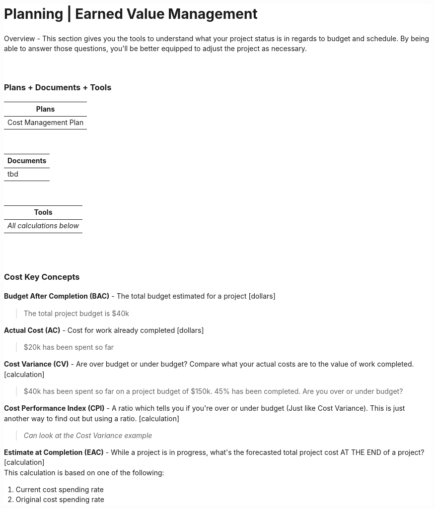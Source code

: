 # Planning | Earned Value Management

Overview - This section gives you the tools to understand what your project status is in regards to budget and schedule. By being able to answer those questions, you'll be better equipped to adjust the project as necessary.

<br>

### Plans + Documents + Tools

| Plans                |
| -------------------- |
| Cost Management Plan |

<br>

| Documents |
| --------- |
| tbd       |

<br>

| Tools                    |
| ------------------------ |
| _All calculations below_ |

<br><br>

### Cost Key Concepts

**Budget After Completion (BAC)** - The total budget estimated for a project [dollars]

> The total project budget is $40k

**Actual Cost (AC)** - Cost for work already completed [dollars]

> $20k has been spent so far

**Cost Variance (CV)** - Are over budget or under budget? Compare what your actual costs are to the value of work completed. [calculation]

> $40k has been spent so far on a project budget of $150k. 45% has been completed. Are you over or under budget?

**Cost Performance Index (CPI)** - A ratio which tells you if you're over or under budget (Just like Cost Variance). This is just another way to find out but using a ratio. [calculation]

> _Can look at the Cost Variance example_

**Estimate at Completion (EAC)** - While a project is in progress, what's the forecasted total project cost AT THE END of a project? [calculation]  
This calculation is based on one of the following:

1. Current cost spending rate
2. Original cost spending rate
